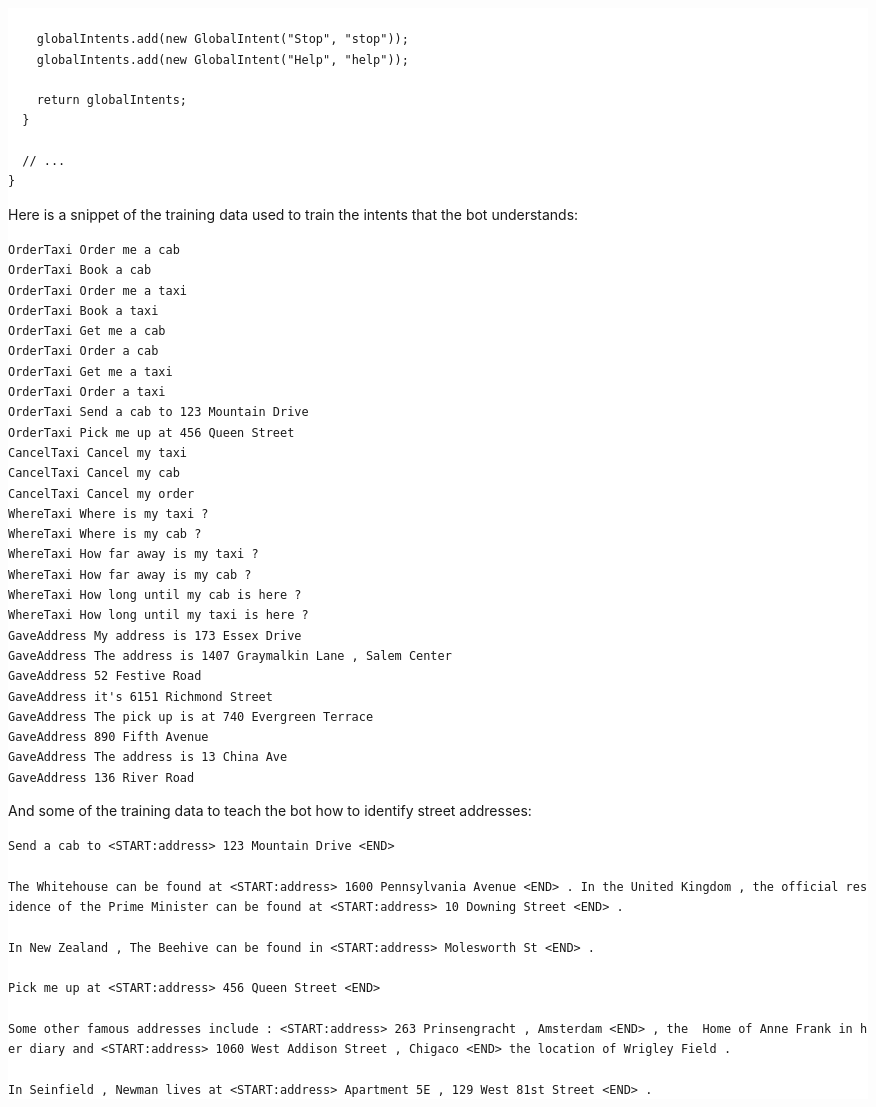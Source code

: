 ```

    globalIntents.add(new GlobalIntent("Stop", "stop"));
    globalIntents.add(new GlobalIntent("Help", "help"));

    return globalIntents;
  }

  // ...
}
```

Here is a snippet of the training data used to train the intents that the bot understands:

```
OrderTaxi Order me a cab
OrderTaxi Book a cab
OrderTaxi Order me a taxi
OrderTaxi Book a taxi
OrderTaxi Get me a cab
OrderTaxi Order a cab
OrderTaxi Get me a taxi
OrderTaxi Order a taxi
OrderTaxi Send a cab to 123 Mountain Drive
OrderTaxi Pick me up at 456 Queen Street
CancelTaxi Cancel my taxi
CancelTaxi Cancel my cab
CancelTaxi Cancel my order
WhereTaxi Where is my taxi ?
WhereTaxi Where is my cab ?
WhereTaxi How far away is my taxi ?
WhereTaxi How far away is my cab ?
WhereTaxi How long until my cab is here ?
WhereTaxi How long until my taxi is here ?
GaveAddress My address is 173 Essex Drive
GaveAddress The address is 1407 Graymalkin Lane , Salem Center
GaveAddress 52 Festive Road
GaveAddress it's 6151 Richmond Street
GaveAddress The pick up is at 740 Evergreen Terrace 
GaveAddress 890 Fifth Avenue
GaveAddress The address is 13 China Ave
GaveAddress 136 River Road
```

And some of the training data to teach the bot how to identify street addresses:

```
Send a cab to <START:address> 123 Mountain Drive <END>

The Whitehouse can be found at <START:address> 1600 Pennsylvania Avenue <END> . In the United Kingdom , the official residence of the Prime Minister can be found at <START:address> 10 Downing Street <END> .

In New Zealand , The Beehive can be found in <START:address> Molesworth St <END> .

Pick me up at <START:address> 456 Queen Street <END>

Some other famous addresses include : <START:address> 263 Prinsengracht , Amsterdam <END> , the  Home of Anne Frank in her diary and <START:address> 1060 West Addison Street , Chigaco <END> the location of Wrigley Field .

In Seinfield , Newman lives at <START:address> Apartment 5E , 129 West 81st Street <END> .
```
